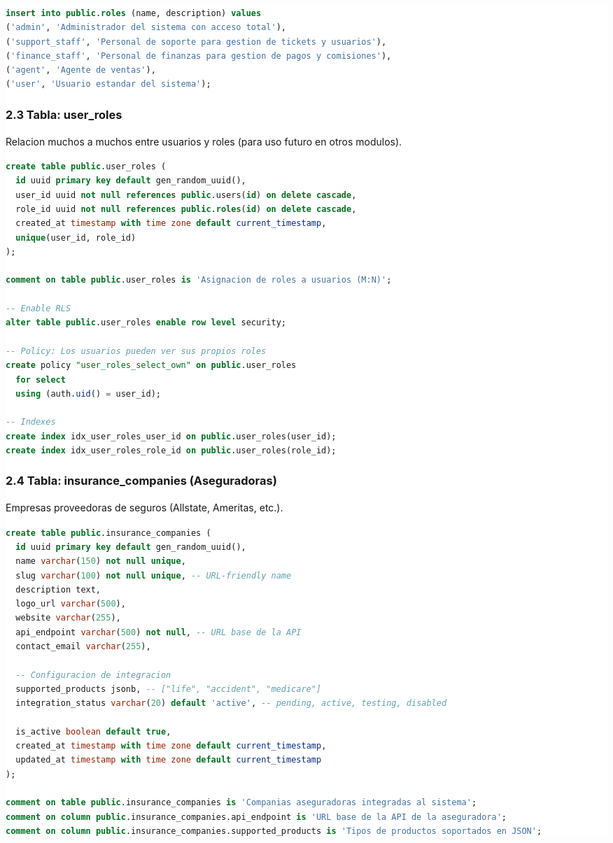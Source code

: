 ```sql
insert into public.roles (name, description) values
('admin', 'Administrador del sistema con acceso total'),
('support_staff', 'Personal de soporte para gestion de tickets y usuarios'),
('finance_staff', 'Personal de finanzas para gestion de pagos y comisiones'),
('agent', 'Agente de ventas'),
('user', 'Usuario estandar del sistema');
```

### 2.3 Tabla: user_roles

Relacion muchos a muchos entre usuarios y roles (para uso futuro en otros modulos).

```sql
create table public.user_roles (
  id uuid primary key default gen_random_uuid(),
  user_id uuid not null references public.users(id) on delete cascade,
  role_id uuid not null references public.roles(id) on delete cascade,
  created_at timestamp with time zone default current_timestamp,
  unique(user_id, role_id)
);

comment on table public.user_roles is 'Asignacion de roles a usuarios (M:N)';

-- Enable RLS
alter table public.user_roles enable row level security;

-- Policy: Los usuarios pueden ver sus propios roles
create policy "user_roles_select_own" on public.user_roles
  for select
  using (auth.uid() = user_id);

-- Indexes
create index idx_user_roles_user_id on public.user_roles(user_id);
create index idx_user_roles_role_id on public.user_roles(role_id);
```

### 2.4 Tabla: insurance_companies (Aseguradoras)

Empresas proveedoras de seguros (Allstate, Ameritas, etc.).

```sql
create table public.insurance_companies (
  id uuid primary key default gen_random_uuid(),
  name varchar(150) not null unique,
  slug varchar(100) not null unique, -- URL-friendly name
  description text,
  logo_url varchar(500),
  website varchar(255),
  api_endpoint varchar(500) not null, -- URL base de la API
  contact_email varchar(255),
  
  -- Configuracion de integracion
  supported_products jsonb, -- ["life", "accident", "medicare"]
  integration_status varchar(20) default 'active', -- pending, active, testing, disabled
  
  is_active boolean default true,
  created_at timestamp with time zone default current_timestamp,
  updated_at timestamp with time zone default current_timestamp
);

comment on table public.insurance_companies is 'Companias aseguradoras integradas al sistema';
comment on column public.insurance_companies.api_endpoint is 'URL base de la API de la aseguradora';
comment on column public.insurance_companies.supported_products is 'Tipos de productos soportados en JSON';
```